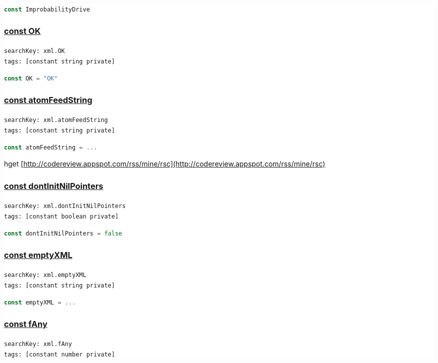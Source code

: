 ```Go
const ImprobabilityDrive
```

### <a id="OK" href="#OK">const OK</a>

```
searchKey: xml.OK
tags: [constant string private]
```

```Go
const OK = "OK"
```

### <a id="atomFeedString" href="#atomFeedString">const atomFeedString</a>

```
searchKey: xml.atomFeedString
tags: [constant string private]
```

```Go
const atomFeedString = ...
```

hget [http://codereview.appspot.com/rss/mine/rsc](http://codereview.appspot.com/rss/mine/rsc) 

### <a id="dontInitNilPointers" href="#dontInitNilPointers">const dontInitNilPointers</a>

```
searchKey: xml.dontInitNilPointers
tags: [constant boolean private]
```

```Go
const dontInitNilPointers = false
```

### <a id="emptyXML" href="#emptyXML">const emptyXML</a>

```
searchKey: xml.emptyXML
tags: [constant string private]
```

```Go
const emptyXML = ...
```

### <a id="fAny" href="#fAny">const fAny</a>

```
searchKey: xml.fAny
tags: [constant number private]
```
